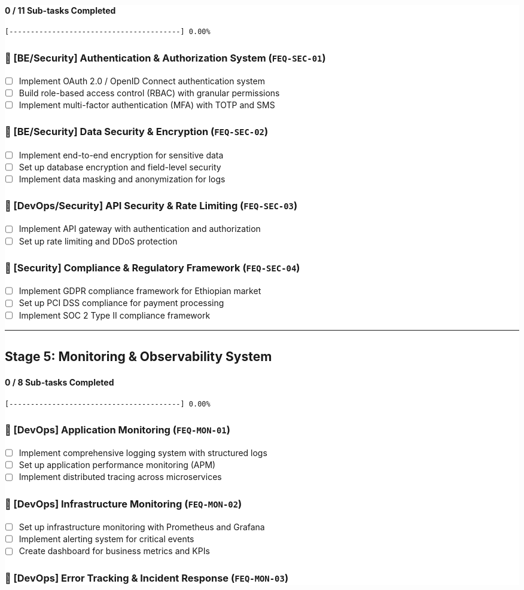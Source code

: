 **0 / 11 Sub-tasks Completed**

`[----------------------------------------] 0.00%`

### 🚀 [BE/Security] Authentication & Authorization System (`FEQ-SEC-01`)

- [ ] Implement OAuth 2.0 / OpenID Connect authentication system
- [ ] Build role-based access control (RBAC) with granular permissions
- [ ] Implement multi-factor authentication (MFA) with TOTP and SMS

### 🚀 [BE/Security] Data Security & Encryption (`FEQ-SEC-02`)

- [ ] Implement end-to-end encryption for sensitive data
- [ ] Set up database encryption and field-level security
- [ ] Implement data masking and anonymization for logs

### 🚀 [DevOps/Security] API Security & Rate Limiting (`FEQ-SEC-03`)

- [ ] Implement API gateway with authentication and authorization
- [ ] Set up rate limiting and DDoS protection

### 🚀 [Security] Compliance & Regulatory Framework (`FEQ-SEC-04`)

- [ ] Implement GDPR compliance framework for Ethiopian market
- [ ] Set up PCI DSS compliance for payment processing
- [ ] Implement SOC 2 Type II compliance framework

---

## Stage 5: Monitoring & Observability System

**0 / 8 Sub-tasks Completed**

`[----------------------------------------] 0.00%`

### 🚀 [DevOps] Application Monitoring (`FEQ-MON-01`)

- [ ] Implement comprehensive logging system with structured logs
- [ ] Set up application performance monitoring (APM)
- [ ] Implement distributed tracing across microservices

### 🚀 [DevOps] Infrastructure Monitoring (`FEQ-MON-02`)

- [ ] Set up infrastructure monitoring with Prometheus and Grafana
- [ ] Implement alerting system for critical events
- [ ] Create dashboard for business metrics and KPIs

### 🚀 [DevOps] Error Tracking & Incident Response (`FEQ-MON-03`)
